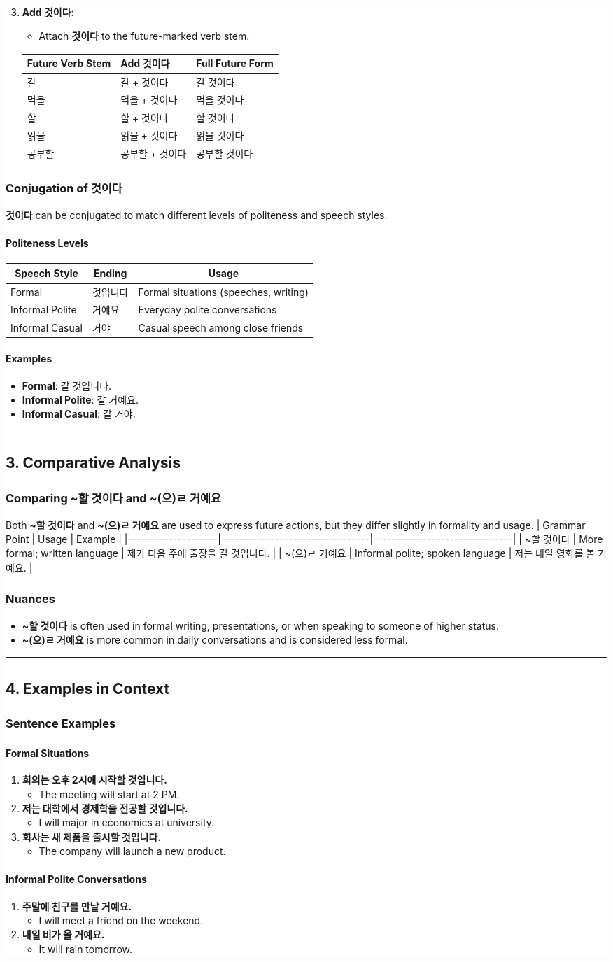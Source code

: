 3. **Add 것이다**:
   - Attach **것이다** to the future-marked verb stem.
   
   | Future Verb Stem | Add 것이다      | Full Future Form   |
   |------------------|-----------------|---------------------|
   | 갈               | 갈 + 것이다      | 갈 것이다           |
   | 먹을             | 먹을 + 것이다    | 먹을 것이다         |
   | 할               | 할 + 것이다      | 할 것이다           |
   | 읽을             | 읽을 + 것이다    | 읽을 것이다         |
   | 공부할           | 공부할 + 것이다  | 공부할 것이다       |

### Conjugation of 것이다
**것이다** can be conjugated to match different levels of politeness and speech styles.
#### Politeness Levels
| Speech Style     | Ending       | Usage                               |
|------------------|--------------|-------------------------------------|
| Formal           | 것입니다      | Formal situations (speeches, writing) |
| Informal Polite  | 거예요        | Everyday polite conversations       |
| Informal Casual  | 거야          | Casual speech among close friends   |
#### Examples
- **Formal**: 갈 것입니다.
- **Informal Polite**: 갈 거예요.
- **Informal Casual**: 갈 거야.
---
## 3. Comparative Analysis
### Comparing ~할 것이다 and ~(으)ㄹ 거예요
Both **~할 것이다** and **~(으)ㄹ 거예요** are used to express future actions, but they differ slightly in formality and usage.
| Grammar Point      | Usage                           | Example                       |
|--------------------|---------------------------------|-------------------------------|
| ~할 것이다         | More formal; written language   | 제가 다음 주에 출장을 갈 것입니다. |
| ~(으)ㄹ 거예요     | Informal polite; spoken language | 저는 내일 영화를 볼 거예요.       |
### Nuances
- **~할 것이다** is often used in formal writing, presentations, or when speaking to someone of higher status.
- **~(으)ㄹ 거예요** is more common in daily conversations and is considered less formal.
---
## 4. Examples in Context
### Sentence Examples
#### Formal Situations
1. **회의는 오후 2시에 시작할 것입니다.**
   - The meeting will start at 2 PM.
2. **저는 대학에서 경제학을 전공할 것입니다.**
   - I will major in economics at university.
3. **회사는 새 제품을 출시할 것입니다.**
   - The company will launch a new product.
#### Informal Polite Conversations
1. **주말에 친구를 만날 거예요.**
   - I will meet a friend on the weekend.
2. **내일 비가 올 거예요.**
   - It will rain tomorrow.